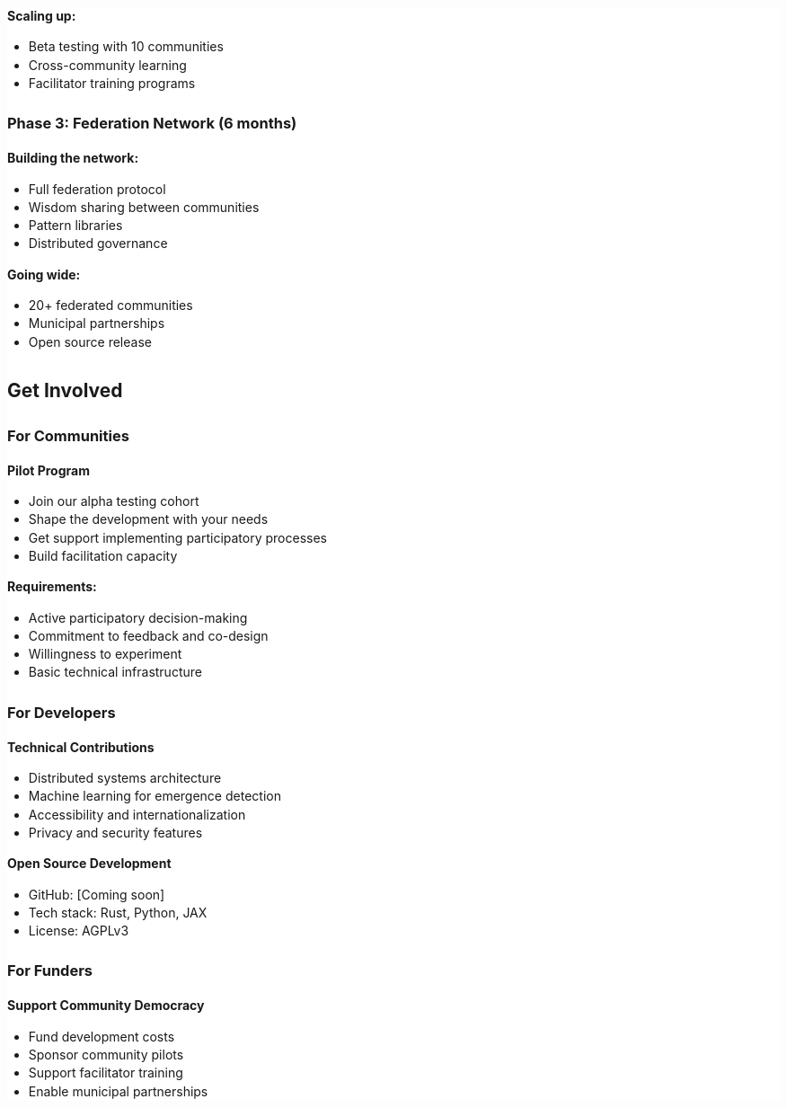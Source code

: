 **Scaling up:**
- Beta testing with 10 communities
- Cross-community learning
- Facilitator training programs

### Phase 3: Federation Network (6 months)
**Building the network:**
- Full federation protocol
- Wisdom sharing between communities
- Pattern libraries
- Distributed governance

**Going wide:**
- 20+ federated communities
- Municipal partnerships
- Open source release

## Get Involved

### For Communities
**Pilot Program**
- Join our alpha testing cohort
- Shape the development with your needs
- Get support implementing participatory processes
- Build facilitation capacity

**Requirements:**
- Active participatory decision-making
- Commitment to feedback and co-design
- Willingness to experiment
- Basic technical infrastructure

### For Developers
**Technical Contributions**
- Distributed systems architecture
- Machine learning for emergence detection
- Accessibility and internationalization
- Privacy and security features

**Open Source Development**
- GitHub: [Coming soon]
- Tech stack: Rust, Python, JAX
- License: AGPLv3

### For Funders
**Support Community Democracy**
- Fund development costs
- Sponsor community pilots
- Support facilitator training
- Enable municipal partnerships
